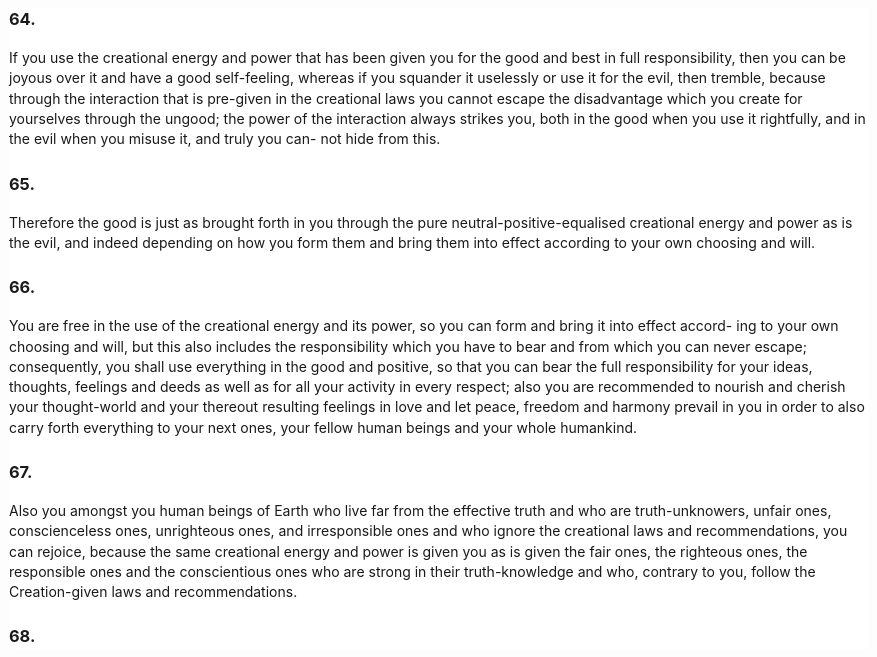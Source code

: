 ### 64.

 If you use the creational energy and power that has been given you for the good and best in full responsibility,
 then you can be joyous over it and have a good self-feeling, whereas if you squander it uselessly or use it for the
 evil, then tremble, because through the interaction that is pre-given in the creational laws you cannot escape
 the disadvantage which you create for yourselves through the ungood; the power of the interaction always
 strikes you, both in the good when you use it rightfully, and in the evil when you misuse it, and truly you can-
 not hide from this.

### 65.

 Therefore the good is just as brought forth in you through the pure neutral-positive-equalised creational energy
 and power as is the evil, and indeed depending on how you form them and bring them into effect according
 to your own choosing and will.

### 66.

 You are free in the use of the creational energy and its power, so you can form and bring it into effect accord-
 ing to your own choosing and will, but this also includes the responsibility which you have to bear and from
 which you can never escape; consequently, you shall use everything in the good and positive, so that you can
 bear the full responsibility for your ideas, thoughts, feelings and deeds as well as for all your activity in every
 respect; also you are recommended to nourish and cherish your thought-world and your thereout resulting
 feelings in love and let peace, freedom and harmony prevail in you in order to also carry forth everything to
 your next ones, your fellow human beings and your whole humankind.

### 67.

 Also you amongst you human beings of Earth who live far from the effective truth and who are truth-unknowers,
 unfair ones, conscienceless ones, unrighteous ones, and irresponsible ones and who ignore the creational laws
 and recommendations, you can rejoice, because the same creational energy and power is given you as is given
 the fair ones, the righteous ones, the responsible ones and the conscientious ones who are strong in their
 truth-knowledge and who, contrary to you, follow the Creation-given laws and recommendations.

### 68.
